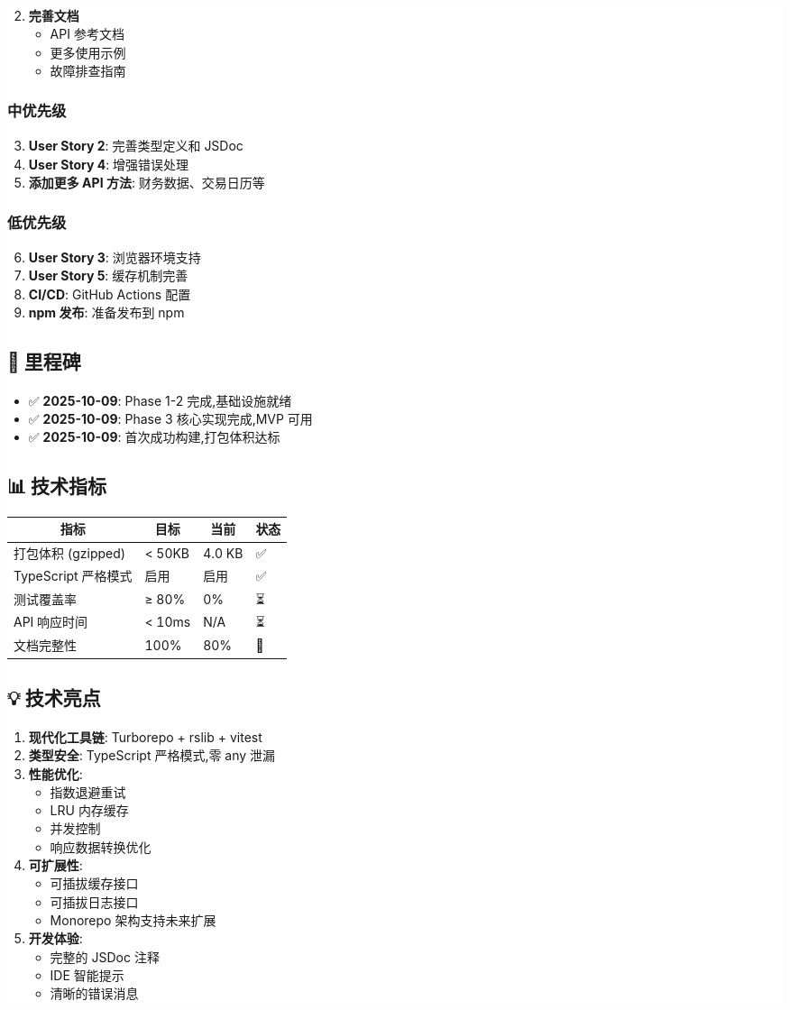 2. **完善文档**
   - API 参考文档
   - 更多使用示例
   - 故障排查指南

### 中优先级
3. **User Story 2**: 完善类型定义和 JSDoc
4. **User Story 4**: 增强错误处理
5. **添加更多 API 方法**: 财务数据、交易日历等

### 低优先级
6. **User Story 3**: 浏览器环境支持
7. **User Story 5**: 缓存机制完善
8. **CI/CD**: GitHub Actions 配置
9. **npm 发布**: 准备发布到 npm

## 🎉 里程碑

- ✅ **2025-10-09**: Phase 1-2 完成,基础设施就绪
- ✅ **2025-10-09**: Phase 3 核心实现完成,MVP 可用
- ✅ **2025-10-09**: 首次成功构建,打包体积达标

## 📊 技术指标

| 指标 | 目标 | 当前 | 状态 |
|------|------|------|------|
| 打包体积 (gzipped) | < 50KB | 4.0 KB | ✅ |
| TypeScript 严格模式 | 启用 | 启用 | ✅ |
| 测试覆盖率 | ≥ 80% | 0% | ⏳ |
| API 响应时间 | < 10ms | N/A | ⏳ |
| 文档完整性 | 100% | 80% | 🔄 |

## 💡 技术亮点

1. **现代化工具链**: Turborepo + rslib + vitest
2. **类型安全**: TypeScript 严格模式,零 any 泄漏
3. **性能优化**: 
   - 指数退避重试
   - LRU 内存缓存
   - 并发控制
   - 响应数据转换优化
4. **可扩展性**:
   - 可插拔缓存接口
   - 可插拔日志接口
   - Monorepo 架构支持未来扩展
5. **开发体验**:
   - 完整的 JSDoc 注释
   - IDE 智能提示
   - 清晰的错误消息

